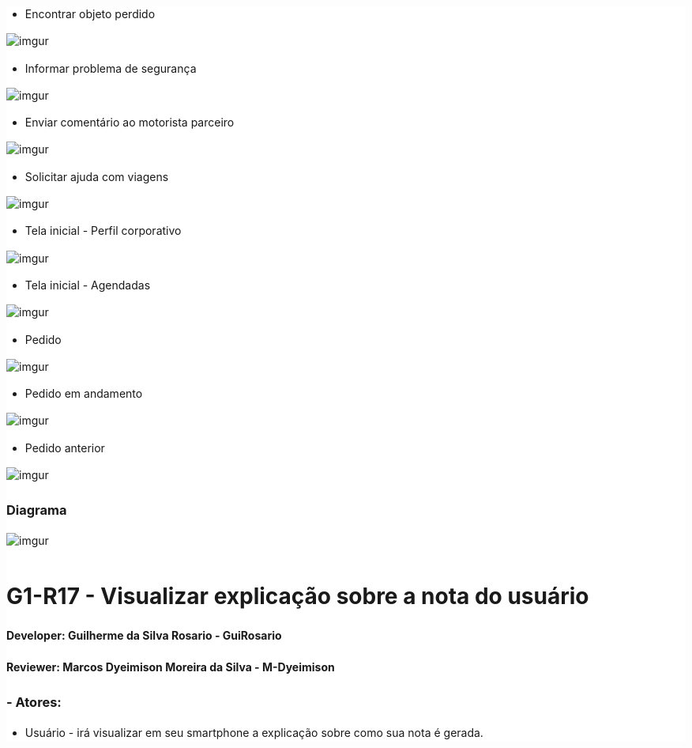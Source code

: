 + Encontrar objeto perdido

![imgur](https://imgur.com/rYo5coC.png)

+ Informar problema de segurança

![imgur](https://imgur.com/z5kOItW.png)

+ Enviar comentário ao motorista parceiro

![imgur](https://imgur.com/c6EbOEt.png)

+ Solicitar ajuda com viagens

![imgur](https://imgur.com/1JAEOOF.png)

+ Tela inicial - Perfil corporativo

![imgur](https://imgur.com/lUgOsYZ.png)

+ Tela inicial - Agendadas

![imgur](https://imgur.com/G6CL6lZ.png)

+ Pedido

![imgur](https://imgur.com/81TaFkC.png)

+ Pedido em andamento

![imgur](https://imgur.com/MUA9YDC.png)

+ Pedido anterior

![imgur](https://imgur.com/miGkBmZ.png)

### Diagrama

![imgur](https://imgur.com/PPIyYNo.png)

<div id='G1-R17'/> 

# G1-R17 - Visualizar explicação sobre a nota do usuário

#### Developer: Guilherme da Silva Rosario - GuiRosario
#### Reviewer: Marcos Dyeimison Moreira da Silva - M-Dyeimison

### - Atores:

+ Usuário - irá visualizar em seu smartphone a explicação sobre como sua nota é gerada.
